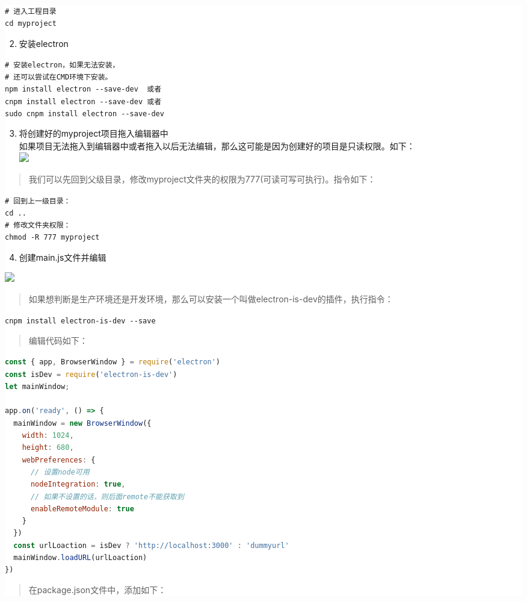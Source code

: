 ```shell script
# 进入工程目录
cd myproject
```

2. 安装electron

```shell script
# 安装electron，如果无法安装，
# 还可以尝试在CMD环境下安装。
npm install electron --save-dev  或者
cnpm install electron --save-dev 或者
sudo cnpm install electron --save-dev
```
3. 将创建好的myproject项目拖入编辑器中  
如果项目无法拖入到编辑器中或者拖入以后无法编辑，那么这可能是因为创建好的项目是只读权限。如下：  
![](https://tva1.sinaimg.cn/large/008eGmZEgy1gn7u3mktaaj30zo0cadgc.jpg)

> 我们可以先回到父级目录，修改myproject文件夹的权限为777(可读可写可执行)。指令如下：  

```shell script
# 回到上一级目录：
cd ..
# 修改文件夹权限：
chmod -R 777 myproject
```
4. 创建main.js文件并编辑

![](https://tva1.sinaimg.cn/large/008eGmZEgy1gn7ug21yj8j312u0l6755.jpg)

> 如果想判断是生产环境还是开发环境，那么可以安装一个叫做electron-is-dev的插件，执行指令：  

```shell script
cnpm install electron-is-dev --save
```
> 编辑代码如下：  

```javascript
const { app, BrowserWindow } = require('electron')
const isDev = require('electron-is-dev')
let mainWindow;

app.on('ready', () => {
  mainWindow = new BrowserWindow({
    width: 1024,
    height: 680,
    webPreferences: {
      // 设置node可用
      nodeIntegration: true,
      // 如果不设置的话，则后面remote不能获取到
      enableRemoteModule: true
    }
  })
  const urlLoaction = isDev ? 'http://localhost:3000' : 'dummyurl'
  mainWindow.loadURL(urlLoaction)
})

```
> 在package.json文件中，添加如下：  
